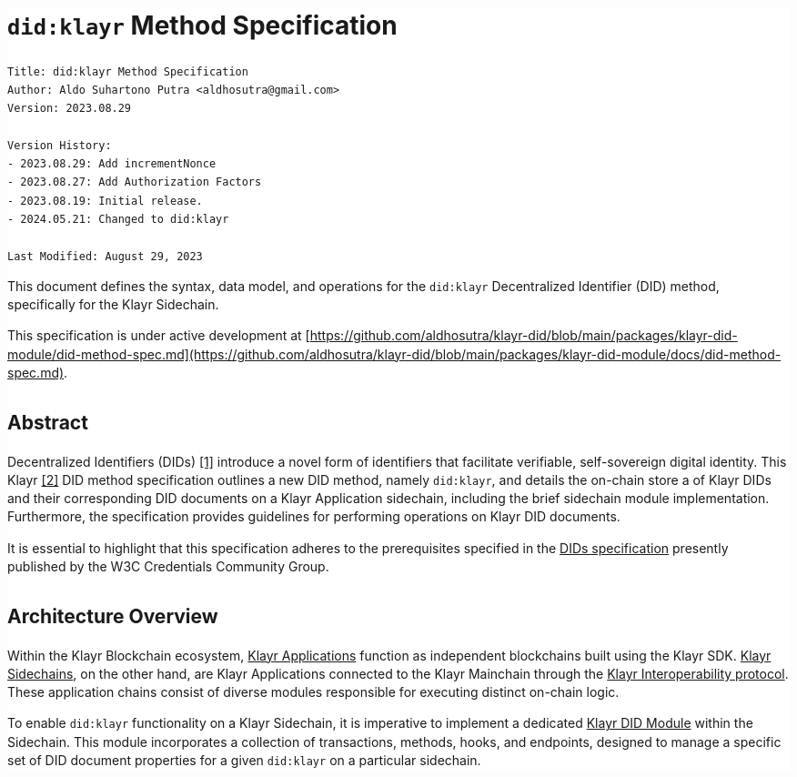 # `did:klayr` Method Specification

```
Title: did:klayr Method Specification
Author: Aldo Suhartono Putra <aldhosutra@gmail.com>
Version: 2023.08.29

Version History:
- 2023.08.29: Add incrementNonce
- 2023.08.27: Add Authorization Factors
- 2023.08.19: Initial release.
- 2024.05.21: Changed to did:klayr

Last Modified: August 29, 2023
```

This document defines the syntax, data model, and operations for the `did:klayr` Decentralized Identifier (DID) method, specifically for the Klayr Sidechain.

This specification is under active development at [https://github.com/aldhosutra/klayr-did/blob/main/packages/klayr-did-module/did-method-spec.md](https://github.com/aldhosutra/klayr-did/blob/main/packages/klayr-did-module/docs/did-method-spec.md).

## Abstract

Decentralized Identifiers (DIDs) [[1]](#ref1) introduce a novel form of identifiers that facilitate verifiable, self-sovereign digital identity. This Klayr [[2]](#ref2) DID method specification outlines a new DID method, namely `did:klayr`, and details the on-chain store a of Klayr DIDs and their corresponding DID documents on a Klayr Application sidechain, including the brief sidechain module implementation. Furthermore, the specification provides guidelines for performing operations on Klayr DID documents.

It is essential to highlight that this specification adheres to the prerequisites specified in the [DIDs specification](https://www.w3.org/TR/did-core/) presently published by the W3C Credentials Community Group.

## Architecture Overview

Within the Klayr Blockchain ecosystem, [Klayr Applications](https://klayr.xyz/documentation/understand-blockchain/index.html#what-are-klayr-applications) function as independent blockchains built using the Klayr SDK. [Klayr Sidechains](https://klayr.xyz/documentation/understand-blockchain/index.html#what-is-the-klayr-blockchain), on the other hand, are Klayr Applications connected to the Klayr Mainchain through the [Klayr Interoperability protocol](https://klayr.xyz/documentation/understand-blockchain/interoperability/index.html). These application chains consist of diverse modules responsible for executing distinct on-chain logic.

To enable `did:klayr` functionality on a Klayr Sidechain, it is imperative to implement a dedicated [Klayr DID Module](https://github.com/aldhosutra/klayr-did/blob/main/packages/klayr-did-module) within the Sidechain. This module incorporates a collection of transactions, methods, hooks, and endpoints, designed to manage a specific set of DID document properties for a given `did:klayr` on a particular sidechain.
